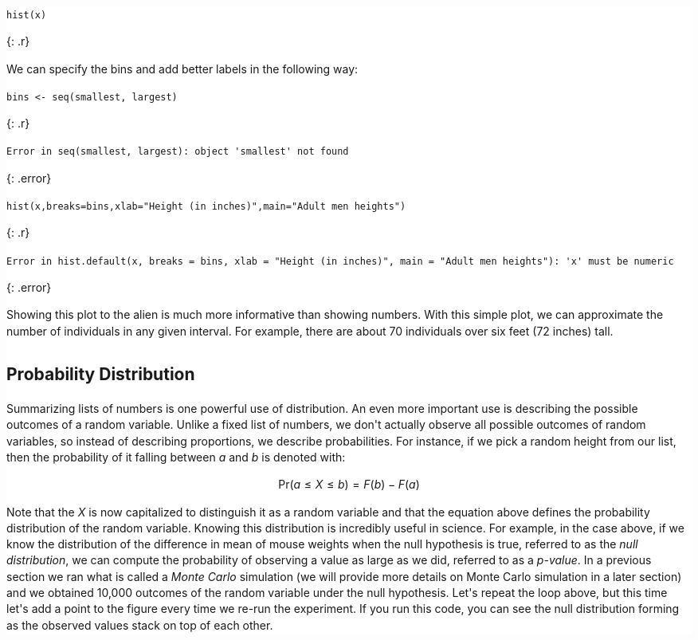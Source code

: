 
~~~
hist(x)
~~~
{: .r}

We can specify the bins and add better labels in the following way:

~~~
bins <- seq(smallest, largest)
~~~
{: .r}



~~~
Error in seq(smallest, largest): object 'smallest' not found
~~~
{: .error}



~~~
hist(x,breaks=bins,xlab="Height (in inches)",main="Adult men heights")
~~~
{: .r}



~~~
Error in hist.default(x, breaks = bins, xlab = "Height (in inches)", main = "Adult men heights"): 'x' must be numeric
~~~
{: .error}

Showing this plot to the alien is much more informative than showing numbers. With this simple plot, we can approximate the number of individuals in any given interval. For example, there are about 70 individuals over six feet (72 inches) tall. 


## Probability Distribution

Summarizing lists of numbers is one powerful use of distribution. An
even more important use is describing the possible outcomes of a
random variable. Unlike a fixed list of numbers, we don't actually observe all possible outcomes of random variables, so instead of describing proportions, we describe
probabilities. For instance, if we pick a random height from our list,
then the probability of it falling between $a$ and $b$ is denoted with: 

$$ \mbox{Pr}(a \leq X \leq b) = F(b) - F(a) $$

Note that the $X$ is now capitalized to distinguish it as a random
variable and that the equation above defines the probability
distribution of the random variable. Knowing this distribution is
incredibly useful in science. For example, in the case above, if we
know the distribution of the difference in mean of mouse weights
when the null hypothesis is true, referred to as the _null distribution_, we can
compute the probability of observing a value as large as we did,
referred to as a _p-value_. In a previous section we ran what is
called a _Monte Carlo_ simulation (we will provide more details on
Monte Carlo simulation in a later section) and we obtained 10,000
outcomes of the random variable under the null hypothesis.  Let's
repeat the loop above, but this time let's add a point to the figure
every time we re-run the experiment. If you run this code, you can see
the null distribution forming as the observed values stack on top of
each other. 

